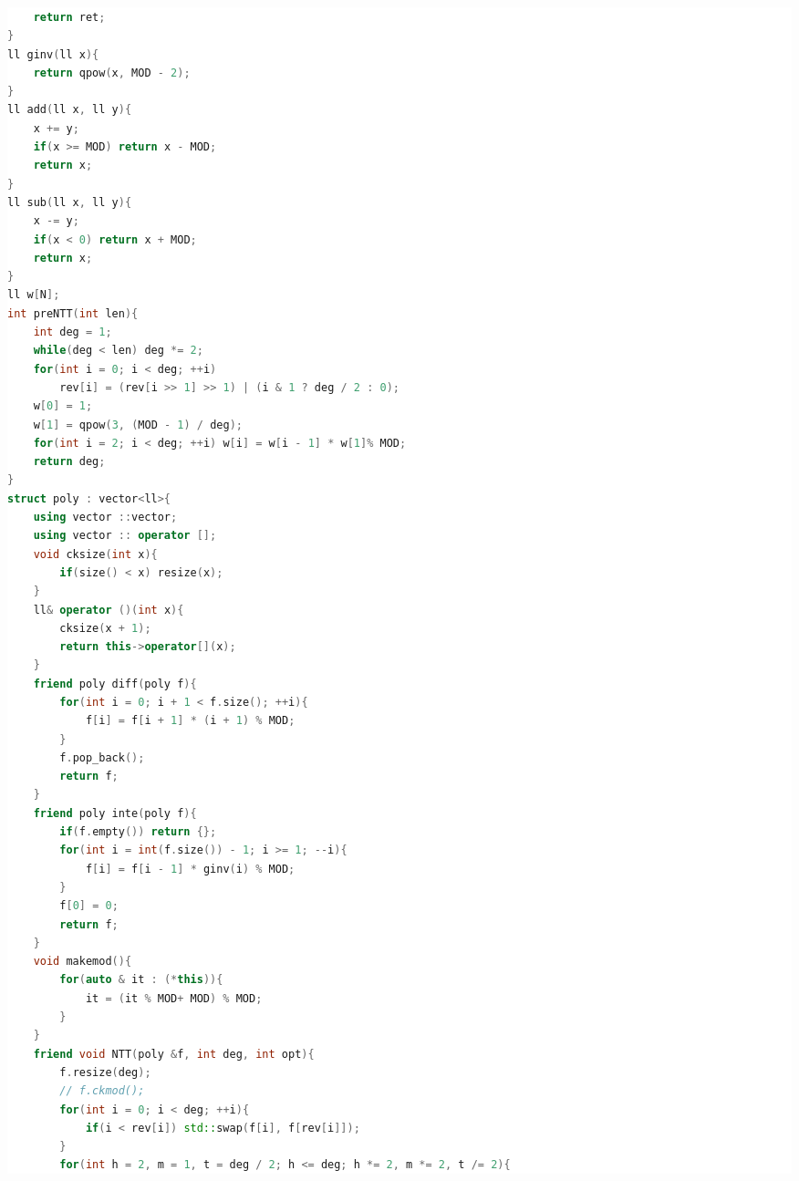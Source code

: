 ```cpp
	return ret;
}
ll ginv(ll x){
	return qpow(x, MOD - 2);
}
ll add(ll x, ll y){
	x += y;
	if(x >= MOD) return x - MOD;
	return x;
}
ll sub(ll x, ll y){
	x -= y;
	if(x < 0) return x + MOD;
	return x;
}
ll w[N];
int preNTT(int len){
	int deg = 1;
	while(deg < len) deg *= 2;
	for(int i = 0; i < deg; ++i)
		rev[i] = (rev[i >> 1] >> 1) | (i & 1 ? deg / 2 : 0);
	w[0] = 1;
	w[1] = qpow(3, (MOD - 1) / deg);
	for(int i = 2; i < deg; ++i) w[i] = w[i - 1] * w[1]% MOD;
	return deg;
}
struct poly : vector<ll>{
	using vector ::vector;
	using vector :: operator [];
	void cksize(int x){
		if(size() < x) resize(x);
	}
	ll& operator ()(int x){
		cksize(x + 1);
		return this->operator[](x);
	}
	friend poly diff(poly f){
		for(int i = 0; i + 1 < f.size(); ++i){
			f[i] = f[i + 1] * (i + 1) % MOD;
		}
		f.pop_back();
		return f;
	}
	friend poly inte(poly f){
		if(f.empty()) return {};
		for(int i = int(f.size()) - 1; i >= 1; --i){
			f[i] = f[i - 1] * ginv(i) % MOD;
		}
		f[0] = 0;
		return f;
	}
	void makemod(){
		for(auto & it : (*this)){
			it = (it % MOD+ MOD) % MOD;
		}
	}
	friend void NTT(poly &f, int deg, int opt){
		f.resize(deg);
		// f.ckmod();
		for(int i = 0; i < deg; ++i){
			if(i < rev[i]) std::swap(f[i], f[rev[i]]);
		}
		for(int h = 2, m = 1, t = deg / 2; h <= deg; h *= 2, m *= 2, t /= 2){
```